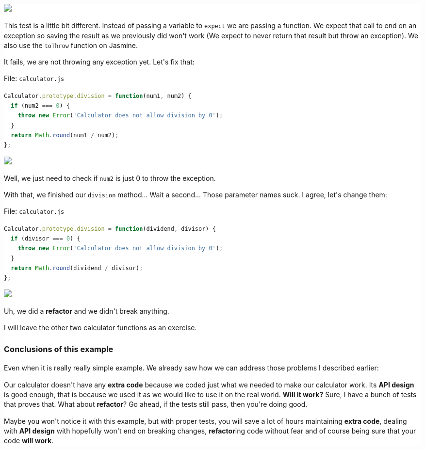 ![](/images/posts/introtest/image11.png)

This test is a little bit different. Instead of passing a variable to `expect` we are passing a function. We expect that call to end on an exception so saving the result as we previously did won't work (We expect to never return that result but throw an exception). We also use the `toThrow` function on Jasmine.

It fails, we are not throwing any exception yet. Let's fix that:

File: `calculator.js`
```javascript
Calculator.prototype.division = function(num1, num2) {
  if (num2 === 0) {
    throw new Error('Calculator does not allow division by 0');
  }
  return Math.round(num1 / num2);
};
```

![](/images/posts/introtest/image12.png)

Well, we just need to check if `num2` is just 0 to throw the exception.

With that, we finished our `division` method... Wait a second... Those parameter names suck. I agree, let's change them:

File: `calculator.js`
```javascript
Calculator.prototype.division = function(dividend, divisor) {
  if (divisor === 0) {
    throw new Error('Calculator does not allow division by 0');
  }
  return Math.round(dividend / divisor);
};
```

![](/images/posts/introtest/image12.png)

Uh, we did a **refactor** and we didn't break anything.

I will leave the other two calculator functions as an exercise.

### Conclusions of this example

Even when it is really really simple example. We already saw how we can address those problems I described earlier:

Our calculator doesn't have any **extra code** because we coded just what we needed to make our calculator work. Its **API design** is good enough, that is because we used it as we would like to use it on the real world. **Will it work?** Sure, I have a bunch of tests that proves that. What about **refactor**? Go ahead, if the tests still pass, then you're doing good.

Maybe you won't notice it with this example, but with proper tests, you will save a lot of hours maintaining **extra code**, dealing with **API design** with hopefully won't end on breaking changes, **refactor**ing code without fear and of course being sure that your code **will work**.
